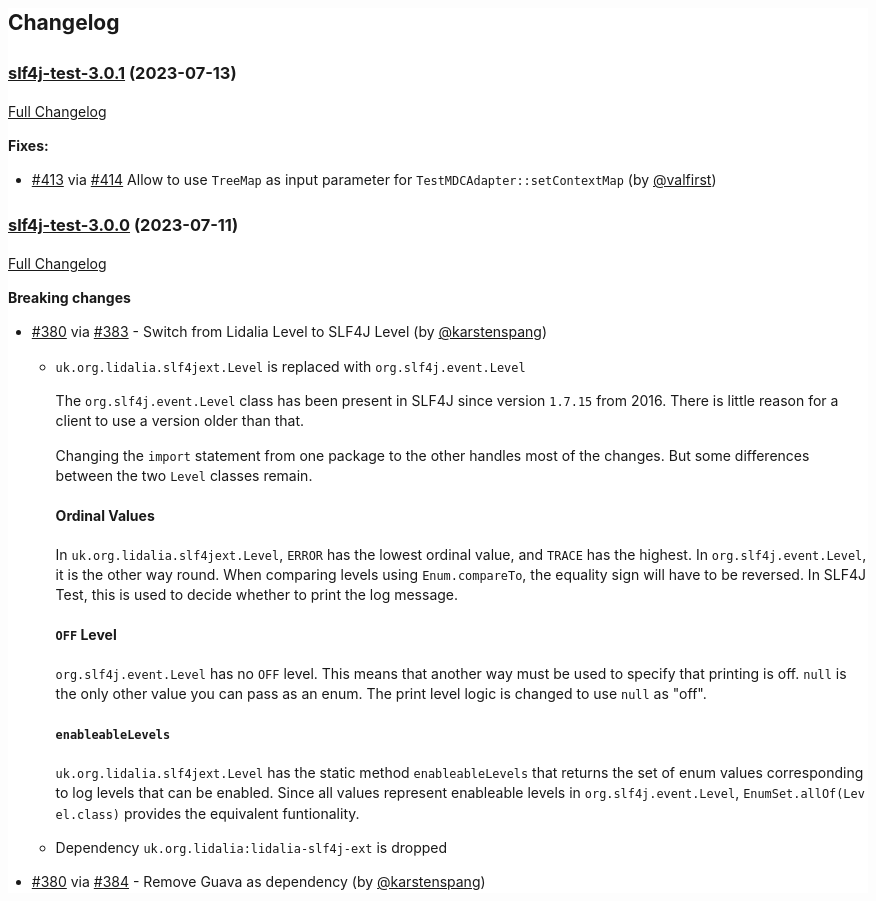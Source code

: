 ## Changelog

### [slf4j-test-3.0.1](https://github.com/valfirst/slf4j-test/tree/slf4j-test-3.0.1) (2023-07-13)
[Full Changelog](https://github.com/valfirst/slf4j-test/compare/slf4j-test-3.0.0...slf4j-test-3.0.1)

**Fixes:**

- [#413](https://github.com/valfirst/slf4j-test/issues/413) via [#414](https://github.com/valfirst/slf4j-test/pull/414) Allow to use `TreeMap` as input parameter for `TestMDCAdapter::setContextMap` (by [@valfirst](https://github.com/valfirst))


### [slf4j-test-3.0.0](https://github.com/valfirst/slf4j-test/tree/slf4j-test-3.0.0) (2023-07-11)
[Full Changelog](https://github.com/valfirst/slf4j-test/compare/slf4j-test-2.9.0...slf4j-test-3.0.0)

**Breaking changes**

- [#380](https://github.com/valfirst/slf4j-test/issues/380) via [#383](https://github.com/valfirst/slf4j-test/pull/383) - Switch from Lidalia Level to SLF4J Level (by [@karstenspang](https://github.com/karstenspang))

  - `uk.org.lidalia.slf4jext.Level` is replaced with `org.slf4j.event.Level`

    The `org.slf4j.event.Level` class has been present in SLF4J since version `1.7.15` from 2016. There is little reason for a client to use a version older than that.

    Changing the `import` statement from one package to the other handles most of the changes. But some differences between the two `Level` classes remain.

    #### Ordinal Values

    In `uk.org.lidalia.slf4jext.Level`, `ERROR` has the lowest ordinal value, and `TRACE` has the highest. In `org.slf4j.event.Level`, it is the other way round. When comparing levels using `Enum.compareTo`, the equality sign will have to be reversed. In SLF4J Test, this is used to decide whether to print the log message.

    #### `OFF` Level

    `org.slf4j.event.Level` has no `OFF` level. This means that another way must be used to specify that printing is off. `null` is the only other value you can pass as an enum. The print level logic is changed to use `null` as "off".

    #### `enableableLevels`

    `uk.org.lidalia.slf4jext.Level` has the static method `enableableLevels` that returns the set of enum values corresponding to log levels that can be enabled. Since all values represent enableable levels in `org.slf4j.event.Level`, `EnumSet.allOf(Level.class)` provides the equivalent funtionality.

  - Dependency `uk.org.lidalia:lidalia-slf4j-ext` is dropped

- [#380](https://github.com/valfirst/slf4j-test/issues/380) via [#384](https://github.com/valfirst/slf4j-test/pull/384) - Remove Guava as dependency (by [@karstenspang](https://github.com/karstenspang))
